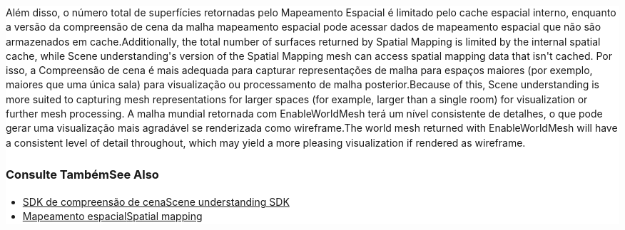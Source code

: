 <span data-ttu-id="8d90b-182">Além disso, o número total de superfícies retornadas pelo Mapeamento Espacial é limitado pelo cache espacial interno, enquanto a versão da compreensão de cena da malha mapeamento espacial pode acessar dados de mapeamento espacial que não são armazenados em cache.</span><span class="sxs-lookup"><span data-stu-id="8d90b-182">Additionally, the total number of surfaces returned by Spatial Mapping is limited by the internal spatial cache, while Scene understanding's version of the Spatial Mapping mesh can access spatial mapping data that isn't cached.</span></span> <span data-ttu-id="8d90b-183">Por isso, a Compreensão de cena é mais adequada para capturar representações de malha para espaços maiores (por exemplo, maiores que uma única sala) para visualização ou processamento de malha posterior.</span><span class="sxs-lookup"><span data-stu-id="8d90b-183">Because of this, Scene understanding is more suited to capturing mesh representations for larger spaces (for example, larger than a single room) for visualization or further mesh processing.</span></span> <span data-ttu-id="8d90b-184">A malha mundial retornada com EnableWorldMesh terá um nível consistente de detalhes, o que pode gerar uma visualização mais agradável se renderizada como wireframe.</span><span class="sxs-lookup"><span data-stu-id="8d90b-184">The world mesh returned with EnableWorldMesh will have a consistent level of detail throughout, which may yield a more pleasing visualization if rendered as wireframe.</span></span>

### <a name="see-also"></a><span data-ttu-id="8d90b-185">Consulte Também</span><span class="sxs-lookup"><span data-stu-id="8d90b-185">See Also</span></span>

* [<span data-ttu-id="8d90b-186">SDK de compreensão de cena</span><span class="sxs-lookup"><span data-stu-id="8d90b-186">Scene understanding SDK</span></span>](../develop/platform-capabilities-and-apis/scene-understanding-SDK.md)
* [<span data-ttu-id="8d90b-187">Mapeamento espacial</span><span class="sxs-lookup"><span data-stu-id="8d90b-187">Spatial mapping</span></span>](spatial-mapping.md)